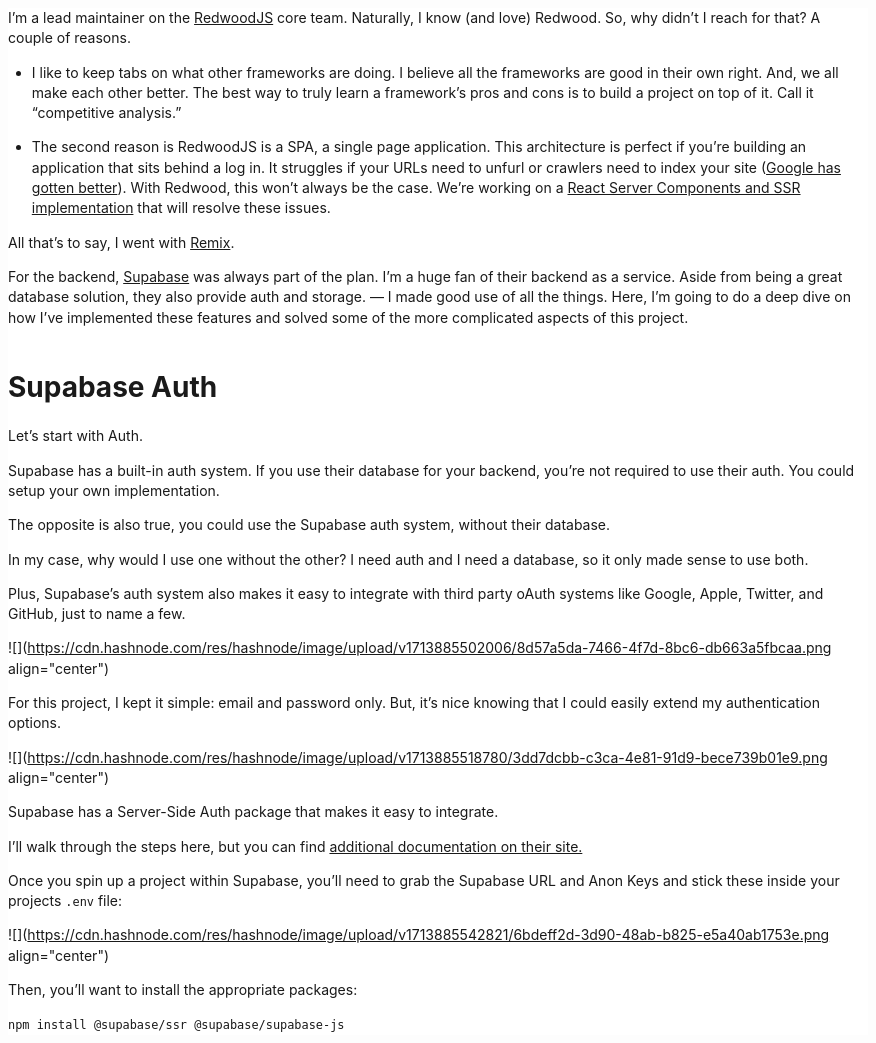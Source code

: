 I’m a lead maintainer on the [RedwoodJS](https://redwoodjs.com) core team. Naturally, I know (and love) Redwood. So, why didn’t I reach for that? A couple of reasons.

* I like to keep tabs on what other frameworks are doing. I believe all the frameworks are good in their own right. And, we all make each other better. The best way to truly learn a framework’s pros and cons is to build a project on top of it. Call it “competitive analysis.”
    
* The second reason is RedwoodJS is a SPA, a single page application. This architecture is perfect if you’re building an application that sits behind a log in. It struggles if your URLs need to unfurl or crawlers need to index your site ([Google has gotten better](https://developers.google.com/search/docs/crawling-indexing/javascript/javascript-seo-basics)). With Redwood, this won’t always be the case. We’re working on a [React Server Components and SSR implementation](https://redwoodjs.com/blog/rsc-now-in-redwoodjs) that will resolve these issues.
    

All that’s to say, I went with [Remix](https://remix.run/).

For the backend, [Supabase](https://supabase.io) was always part of the plan. I’m a huge fan of their backend as a service. Aside from being a great database solution, they also provide auth and storage. — I made good use of all the things. Here, I’m going to do a deep dive on how I’ve implemented these features and solved some of the more complicated aspects of this project.

# Supabase Auth

Let’s start with Auth.

Supabase has a built-in auth system. If you use their database for your backend, you’re not required to use their auth. You could setup your own implementation.

The opposite is also true, you could use the Supabase auth system, without their database.

In my case, why would I use one without the other? I need auth and I need a database, so it only made sense to use both.

Plus, Supabase’s auth system also makes it easy to integrate with third party oAuth systems like Google, Apple, Twitter, and GitHub, just to name a few.

![](https://cdn.hashnode.com/res/hashnode/image/upload/v1713885502006/8d57a5da-7466-4f7d-8bc6-db663a5fbcaa.png align="center")

For this project, I kept it simple: email and password only. But, it’s nice knowing that I could easily extend my authentication options.

![](https://cdn.hashnode.com/res/hashnode/image/upload/v1713885518780/3dd7dcbb-c3ca-4e81-91d9-bece739b01e9.png align="center")

Supabase has a Server-Side Auth package that makes it easy to integrate.

I’ll walk through the steps here, but you can find [additional documentation on their site.](https://supabase.com/docs/guides/auth/server-side/creating-a-client?queryGroups=framework&framework=remix)

Once you spin up a project within Supabase, you’ll need to grab the Supabase URL and Anon Keys and stick these inside your projects `.env` file:

![](https://cdn.hashnode.com/res/hashnode/image/upload/v1713885542821/6bdeff2d-3d90-48ab-b825-e5a40ab1753e.png align="center")

Then, you’ll want to install the appropriate packages:

```bash
npm install @supabase/ssr @supabase/supabase-js
```
